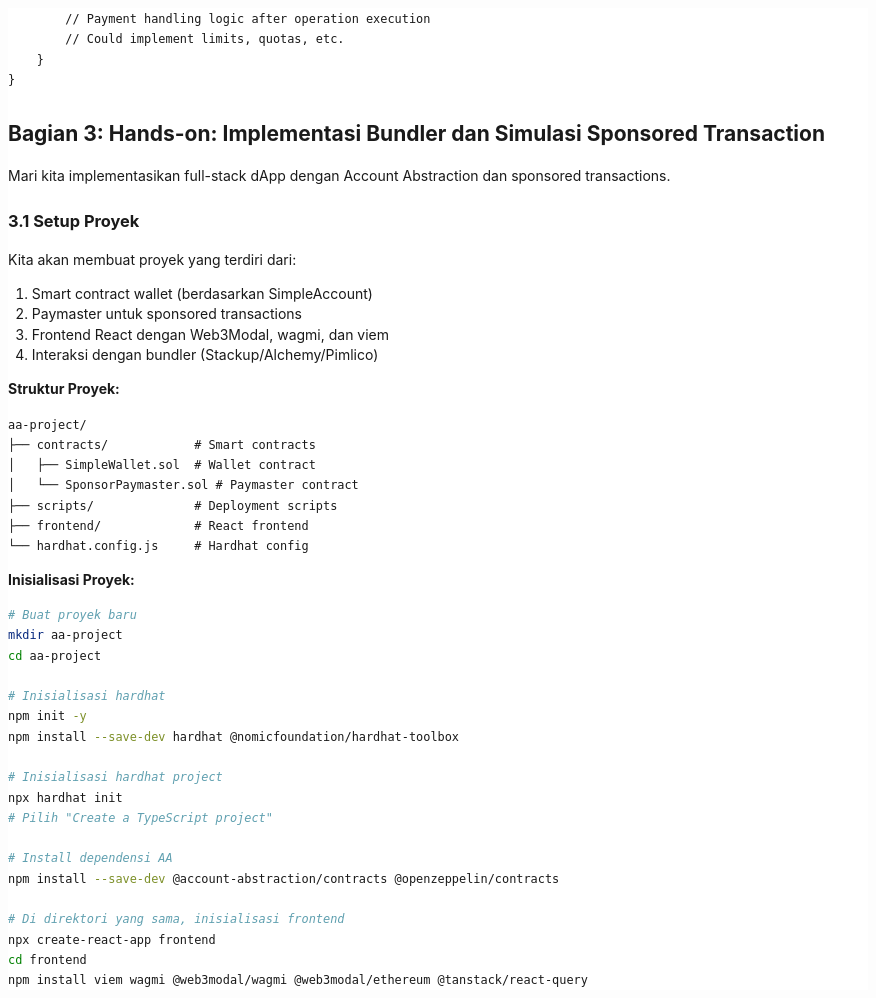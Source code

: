 ```solidity
        // Payment handling logic after operation execution
        // Could implement limits, quotas, etc.
    }
}
```

## Bagian 3: Hands-on: Implementasi Bundler dan Simulasi Sponsored Transaction

Mari kita implementasikan full-stack dApp dengan Account Abstraction dan sponsored transactions.

### 3.1 Setup Proyek

Kita akan membuat proyek yang terdiri dari:
1. Smart contract wallet (berdasarkan SimpleAccount)
2. Paymaster untuk sponsored transactions
3. Frontend React dengan Web3Modal, wagmi, dan viem
4. Interaksi dengan bundler (Stackup/Alchemy/Pimlico)

**Struktur Proyek:**

```
aa-project/
├── contracts/            # Smart contracts
│   ├── SimpleWallet.sol  # Wallet contract
│   └── SponsorPaymaster.sol # Paymaster contract
├── scripts/              # Deployment scripts
├── frontend/             # React frontend
└── hardhat.config.js     # Hardhat config
```

**Inisialisasi Proyek:**

```bash
# Buat proyek baru
mkdir aa-project
cd aa-project

# Inisialisasi hardhat
npm init -y
npm install --save-dev hardhat @nomicfoundation/hardhat-toolbox

# Inisialisasi hardhat project
npx hardhat init
# Pilih "Create a TypeScript project"

# Install dependensi AA
npm install --save-dev @account-abstraction/contracts @openzeppelin/contracts

# Di direktori yang sama, inisialisasi frontend
npx create-react-app frontend
cd frontend
npm install viem wagmi @web3modal/wagmi @web3modal/ethereum @tanstack/react-query
```
